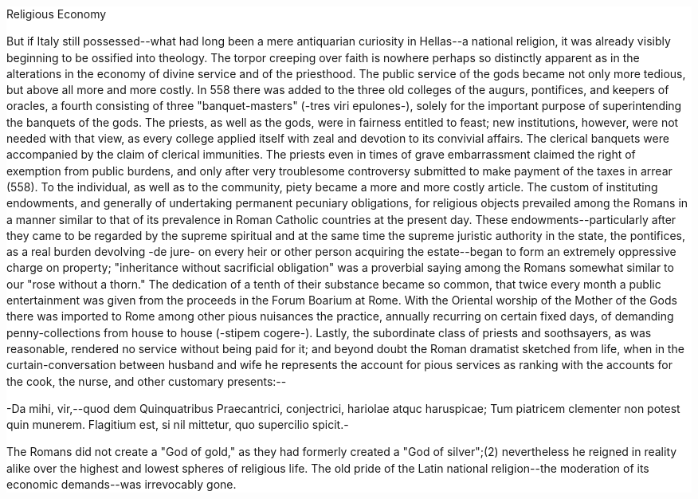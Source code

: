 Religious Economy

But if Italy still possessed--what had long been a mere antiquarian
curiosity in Hellas--a national religion, it was already visibly
beginning to be ossified into theology.  The torpor creeping over
faith is nowhere perhaps so distinctly apparent as in the alterations
in the economy of divine service and of the priesthood.  The public
service of the gods became not only more tedious, but above all more
and more costly.  In 558 there was added to the three old colleges of
the augurs, pontifices, and keepers of oracles, a fourth consisting of
three "banquet-masters" (-tres viri epulones-), solely for the
important purpose of superintending the banquets of the gods.  The
priests, as well as the gods, were in fairness entitled to feast; new
institutions, however, were not needed with that view, as every
college applied itself with zeal and devotion to its convivial
affairs.  The clerical banquets were accompanied by the claim of
clerical immunities.  The priests even in times of grave embarrassment
claimed the right of exemption from public burdens, and only after
very troublesome controversy submitted to make payment of the taxes in
arrear (558).  To the individual, as well as to the community, piety
became a more and more costly article.  The custom of instituting
endowments, and generally of undertaking permanent pecuniary
obligations, for religious objects prevailed among the Romans in a
manner similar to that of its prevalence in Roman Catholic countries
at the present day.  These endowments--particularly after they came to
be regarded by the supreme spiritual and at the same time the supreme
juristic authority in the state, the pontifices, as a real burden
devolving -de jure- on every heir or other person acquiring the
estate--began to form an extremely oppressive charge on property;
"inheritance without sacrificial obligation" was a proverbial saying
among the Romans somewhat similar to our "rose without a thorn." The
dedication of a tenth of their substance became so common, that twice
every month a public entertainment was given from the proceeds in the
Forum Boarium at Rome.  With the Oriental worship of the Mother of the
Gods there was imported to Rome among other pious nuisances the
practice, annually recurring on certain fixed days, of demanding
penny-collections from house to house (-stipem cogere-).  Lastly, the
subordinate class of priests and soothsayers, as was reasonable,
rendered no service without being paid for it; and beyond doubt the
Roman dramatist sketched from life, when in the curtain-conversation
between husband and wife he represents the account for pious services
as ranking with the accounts for the cook, the nurse, and other
customary presents:--

-Da mihi, vir,--quod dem Quinquatribus
Praecantrici, conjectrici, hariolae atquc haruspicae;
Tum piatricem clementer non potest quin munerem.
Flagitium est, si nil mittetur, quo supercilio spicit.-

The Romans did not create a "God of gold," as they had formerly
created a "God of silver";(2) nevertheless he reigned in reality alike
over the highest and lowest spheres of religious life.  The old pride
of the Latin national religion--the moderation of its economic
demands--was irrevocably gone.
